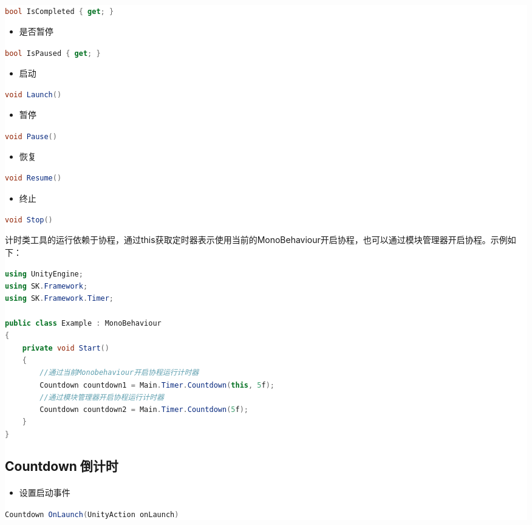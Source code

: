 ```csharp
bool IsCompleted { get; }
```

* 是否暂停

```csharp
bool IsPaused { get; }
```

* 启动

```csharp
void Launch()
```

* 暂停

```csharp
void Pause()
```

* 恢复

```csharp
void Resume()
```

* 终止

```csharp
void Stop()
```



计时类工具的运行依赖于协程，通过this获取定时器表示使用当前的MonoBehaviour开启协程，也可以通过模块管理器开启协程。示例如下：

```csharp
using UnityEngine;
using SK.Framework;
using SK.Framework.Timer;

public class Example : MonoBehaviour
{
    private void Start()
    {
        //通过当前Monobehaviour开启协程运行计时器
        Countdown countdown1 = Main.Timer.Countdown(this, 5f);
        //通过模块管理器开启协程运行计时器
        Countdown countdown2 = Main.Timer.Countdown(5f);
    }
}
```

## Countdown 倒计时

* 设置启动事件

```csharp
Countdown OnLaunch(UnityAction onLaunch)
```
